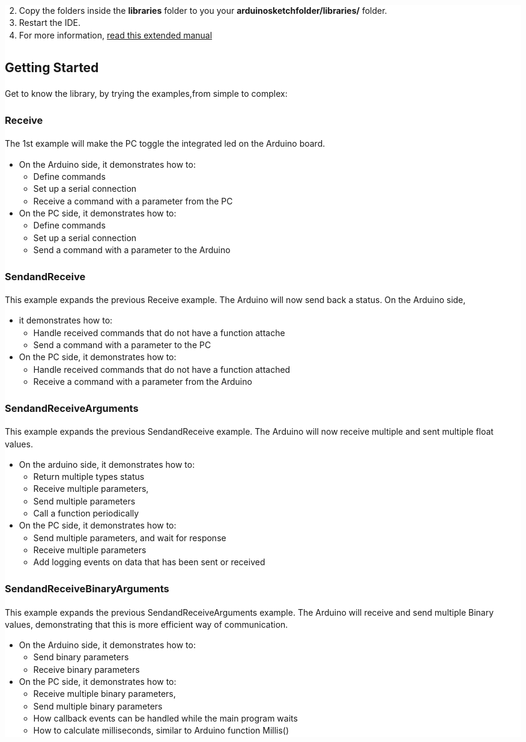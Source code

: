  2. Copy the folders inside the **libraries** folder  to you your **arduinosketchfolder/libraries/** folder.
 3. Restart the IDE.
 3. For more information, [read this extended manual](http://thijs.elenbaas.net/2012/07/installing-an-arduino-library/)

## Getting Started

Get to know the library, by trying the examples,from simple to complex:
### Receive 
  The 1st example will make the PC toggle the integrated led on the Arduino board. 

  * On the Arduino side, it demonstrates how to:
	  - Define commands
	  - Set up a serial connection
	  - Receive a command with a parameter from the PC
  * On the PC side, it demonstrates how to:
	  - Define commands
	  - Set up a serial connection
	  - Send a command with a parameter to the Arduino

### SendandReceive 
  This example expands the previous Receive example. The Arduino will now send back a status. 
  On the Arduino side, 
  * it demonstrates how to:
	  - Handle received commands that do not have a function attache
	  - Send a command with a parameter to the PC
  * On the PC side, it demonstrates how to:
	  - Handle received commands that do not have a function attached
	  - Receive a command with a parameter from the Arduino

### SendandReceiveArguments
  This example expands the previous SendandReceive example. The Arduino will now receive multiple 
  and sent multiple float values. 
  * On the arduino side, it demonstrates how to:
	  - Return multiple types status 
	  - Receive multiple parameters,
	  - Send multiple parameters
      - Call a function periodically
  * On the PC side, it demonstrates how to:
	  - Send multiple parameters, and wait for response 
	  - Receive multiple parameters
	  - Add logging events on data that has been sent or received
  
### SendandReceiveBinaryArguments

  This example expands the previous SendandReceiveArguments example. The Arduino will receive and send multiple 
  Binary values, demonstrating that this is more efficient way of communication. 

  * On the Arduino side, it demonstrates how to:
	  - Send binary parameters
	  - Receive binary parameters
  * On the PC side, it demonstrates how to:
	  - Receive multiple binary parameters,
      - Send multiple binary parameters
      - How callback events can be handled while the main program waits
	  - How to calculate milliseconds, similar to Arduino function Millis()
